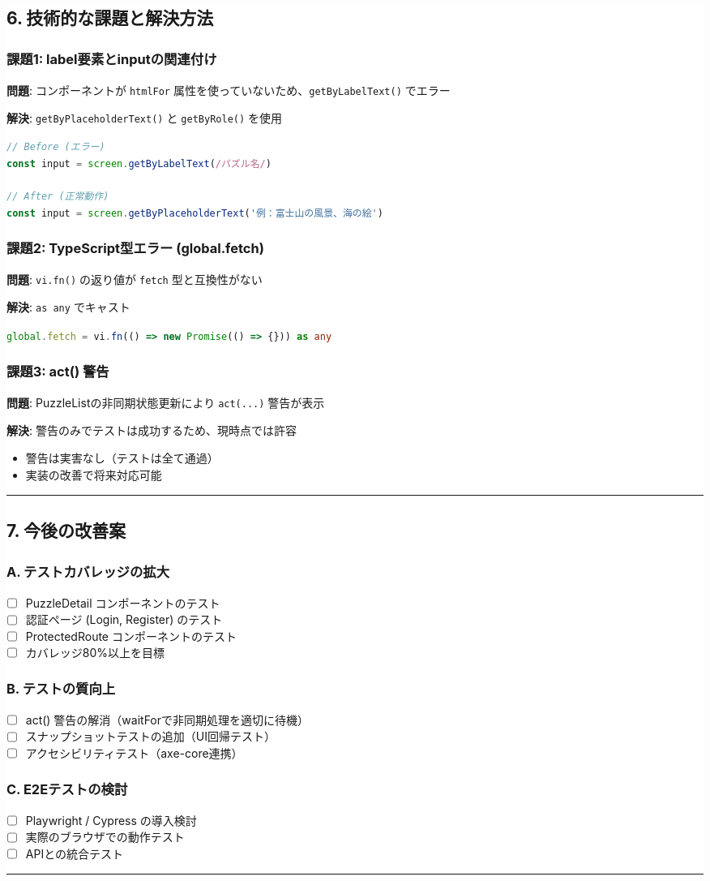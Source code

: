 
## 6. 技術的な課題と解決方法

### 課題1: label要素とinputの関連付け
**問題**: コンポーネントが `htmlFor` 属性を使っていないため、`getByLabelText()` でエラー

**解決**: `getByPlaceholderText()` と `getByRole()` を使用
```typescript
// Before (エラー)
const input = screen.getByLabelText(/パズル名/)

// After (正常動作)
const input = screen.getByPlaceholderText('例：富士山の風景、海の絵')
```

### 課題2: TypeScript型エラー (global.fetch)
**問題**: `vi.fn()` の返り値が `fetch` 型と互換性がない

**解決**: `as any` でキャスト
```typescript
global.fetch = vi.fn(() => new Promise(() => {})) as any
```

### 課題3: act() 警告
**問題**: PuzzleListの非同期状態更新により `act(...)` 警告が表示

**解決**: 警告のみでテストは成功するため、現時点では許容
- 警告は実害なし（テストは全て通過）
- 実装の改善で将来対応可能

---

## 7. 今後の改善案

### A. テストカバレッジの拡大
- [ ] PuzzleDetail コンポーネントのテスト
- [ ] 認証ページ (Login, Register) のテスト
- [ ] ProtectedRoute コンポーネントのテスト
- [ ] カバレッジ80%以上を目標

### B. テストの質向上
- [ ] act() 警告の解消（waitForで非同期処理を適切に待機）
- [ ] スナップショットテストの追加（UI回帰テスト）
- [ ] アクセシビリティテスト（axe-core連携）

### C. E2Eテストの検討
- [ ] Playwright / Cypress の導入検討
- [ ] 実際のブラウザでの動作テスト
- [ ] APIとの統合テスト

---
